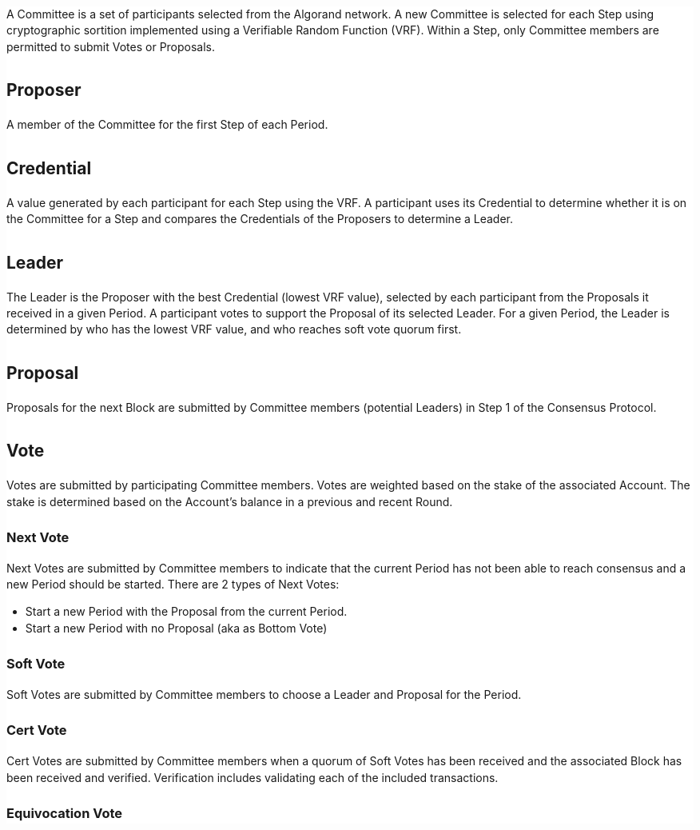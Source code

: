 A Committee is a set of participants selected from the Algorand network.  A new Committee is selected for each Step using cryptographic sortition implemented using a Verifiable Random Function (VRF).  Within a Step, only Committee members are permitted to submit Votes or Proposals.

## Proposer

A member of the Committee for the first Step of each Period.

## Credential

A value generated by each participant for each Step using the VRF.  A participant uses its Credential to determine whether it is on the Committee for a Step and compares the Credentials of the Proposers to determine a Leader.

## Leader

The Leader is the Proposer with the best Credential (lowest VRF value), selected by each participant from the Proposals it received in a given Period.  A participant votes to support the Proposal of its selected Leader.  For a given Period, the Leader is determined by who has the lowest VRF value, and who reaches soft vote quorum first.

## Proposal

Proposals for the next Block are submitted by Committee members (potential Leaders) in Step 1 of the Consensus Protocol.

## Vote

Votes are submitted by participating Committee members.  Votes are weighted based on the stake of the associated Account.  The stake is determined based on the Account’s balance in a previous and recent Round.

### Next Vote

Next Votes are submitted by Committee members to indicate that the current Period has not been able to reach consensus and a new Period should be started.  There are 2 types of Next Votes:

- Start a new Period with the Proposal from the current Period.  
- Start a new Period with no Proposal (aka as Bottom Vote)

### Soft Vote

Soft Votes are submitted by Committee members to choose a Leader and Proposal for the Period.

### Cert Vote

Cert Votes are submitted by Committee members when a quorum of Soft Votes has been received and the associated Block has been received and verified.  Verification includes validating each of the included transactions.  

### Equivocation Vote
